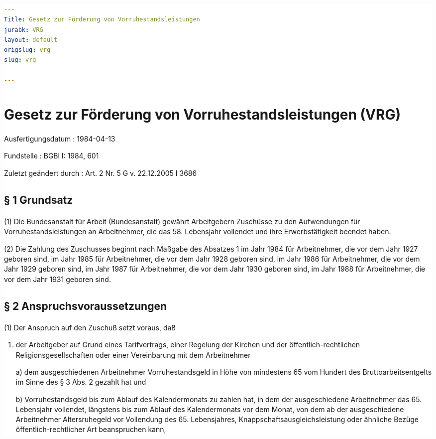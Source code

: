 ```yaml
---
Title: Gesetz zur Förderung von Vorruhestandsleistungen
jurabk: VRG
layout: default
origslug: vrg
slug: vrg

---
```


# Gesetz zur Förderung von Vorruhestandsleistungen (VRG)

Ausfertigungsdatum
:   1984-04-13

Fundstelle
:   BGBl I: 1984, 601

Zuletzt geändert durch
:   Art. 2 Nr. 5 G v. 22.12.2005 I 3686

## § 1 Grundsatz

(1) Die Bundesanstalt für Arbeit (Bundesanstalt) gewährt Arbeitgebern
Zuschüsse zu den Aufwendungen für Vorruhestandsleistungen an
Arbeitnehmer, die das 58. Lebensjahr vollendet und ihre
Erwerbstätigkeit beendet haben.

(2) Die Zahlung des Zuschusses beginnt nach Maßgabe des Absatzes 1
im Jahr 1984 für Arbeitnehmer, die vor dem Jahr 1927 geboren sind,
im Jahr 1985 für Arbeitnehmer, die vor dem Jahr 1928 geboren sind,
im Jahr 1986 für Arbeitnehmer, die vor dem Jahr 1929 geboren sind,
im Jahr 1987 für Arbeitnehmer, die vor dem Jahr 1930 geboren sind,
im Jahr 1988 für Arbeitnehmer, die vor dem Jahr 1931 geboren sind.

## § 2 Anspruchsvoraussetzungen

(1) Der Anspruch auf den Zuschuß setzt voraus, daß

1.  der Arbeitgeber auf Grund eines Tarifvertrags, einer Regelung der
    Kirchen und der öffentlich-rechtlichen Religionsgesellschaften oder
    einer Vereinbarung mit dem Arbeitnehmer

    a)  dem ausgeschiedenen Arbeitnehmer Vorruhestandsgeld in Höhe von
        mindestens 65 vom Hundert des Bruttoarbeitsentgelts im Sinne des § 3
        Abs. 2 gezahlt hat und


    b)  Vorruhestandsgeld bis zum Ablauf des Kalendermonats zu zahlen hat, in
        dem der ausgeschiedene Arbeitnehmer das 65. Lebensjahr vollendet,
        längstens bis zum Ablauf des Kalendermonats vor dem Monat, von dem ab
        der ausgeschiedene Arbeitnehmer Altersruhegeld vor Vollendung des 65.
        Lebensjahres, Knappschaftsausgleichsleistung oder ähnliche Bezüge
        öffentlich-rechtlicher Art beanspruchen kann,
